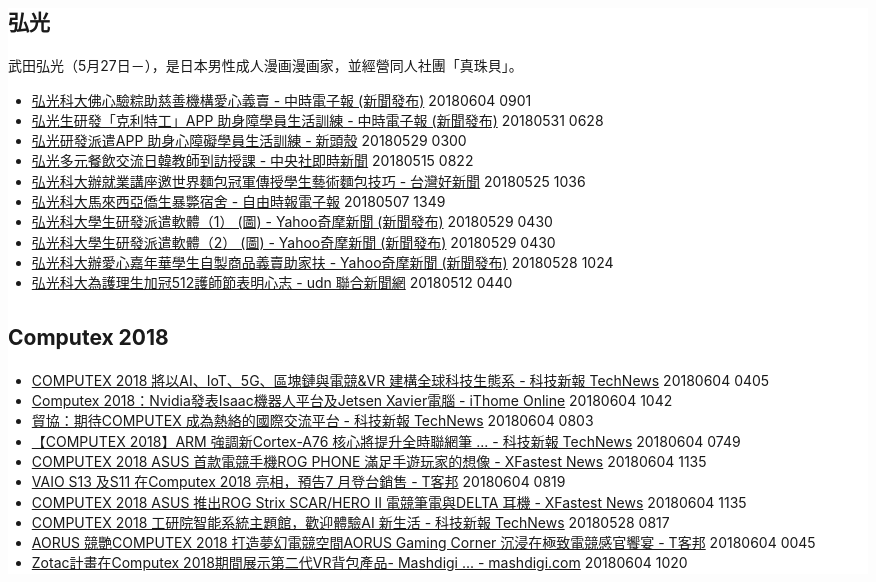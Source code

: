 ## 弘光

武田弘光（5月27日－），是日本男性成人漫画漫画家，並經營同人社團「真珠貝」。
- [弘光科大佛心驗粽助慈善機構愛心義賣 - 中時電子報 (新聞發布)](http://www.chinatimes.com/realtimenews/20180604002949-260405 "弘光科大佛心驗粽助慈善機構愛心義賣 - 中時電子報 (新聞發布)") 20180604 0901
- [弘光生研發「克利特工」APP 助身障學員生活訓練 - 中時電子報 (新聞發布)](http://www.chinatimes.com/realtimenews/20180531002605-260405 "弘光生研發「克利特工」APP 助身障學員生活訓練 - 中時電子報 (新聞發布)") 20180531 0628
- [弘光研發派遣APP 助身心障礙學員生活訓練 - 新頭殼](http://newtalk.tw/news/view/2018-05-29/126004 "弘光研發派遣APP 助身心障礙學員生活訓練 - 新頭殼") 20180529 0300
- [弘光多元餐飲交流日韓教師到訪授課 - 中央社即時新聞](http://www.cna.com.tw/news/ahel/201805150234-1.aspx "弘光多元餐飲交流日韓教師到訪授課 - 中央社即時新聞") 20180515 0822
- [弘光科大辦就業講座邀世界麵包冠軍傳授學生藝術麵包技巧 - 台灣好新聞](http://www.taiwanhot.net/?p=577979 "弘光科大辦就業講座邀世界麵包冠軍傳授學生藝術麵包技巧 - 台灣好新聞") 20180525 1036
- [弘光科大馬來西亞僑生暴斃宿舍 - 自由時報電子報](http://news.ltn.com.tw/news/society/breakingnews/2418424 "弘光科大馬來西亞僑生暴斃宿舍 - 自由時報電子報") 20180507 1349
- [弘光科大學生研發派遣軟體（1） (圖) - Yahoo奇摩新聞 (新聞發布)](https://tw.news.yahoo.com/%E5%BC%98%E5%85%89%E7%A7%91%E5%A4%A7%E5%AD%B8%E7%94%9F%E7%A0%94%E7%99%BC%E6%B4%BE%E9%81%A3%E8%BB%9F%E9%AB%94-1-%E5%9C%96-040408287.html "弘光科大學生研發派遣軟體（1） (圖) - Yahoo奇摩新聞 (新聞發布)") 20180529 0430
- [弘光科大學生研發派遣軟體（2） (圖) - Yahoo奇摩新聞 (新聞發布)](https://tw.news.yahoo.com/%E5%BC%98%E5%85%89%E7%A7%91%E5%A4%A7%E5%AD%B8%E7%94%9F%E7%A0%94%E7%99%BC%E6%B4%BE%E9%81%A3%E8%BB%9F%E9%AB%94-2-%E5%9C%96-040408196.html "弘光科大學生研發派遣軟體（2） (圖) - Yahoo奇摩新聞 (新聞發布)") 20180529 0430
- [弘光科大辦愛心嘉年華學生自製商品義賣助家扶 - Yahoo奇摩新聞 (新聞發布)](https://tw.news.yahoo.com/%E5%BC%98%E5%85%89%E7%A7%91%E5%A4%A7%E8%BE%A6%E6%84%9B%E5%BF%83%E5%98%89%E5%B9%B4%E8%8F%AF-%E5%AD%B8%E7%94%9F%E8%87%AA%E8%A3%BD%E5%95%86%E5%93%81%E7%BE%A9%E8%B3%A3%E5%8A%A9%E5%AE%B6%E6%89%B6-084105611.html "弘光科大辦愛心嘉年華學生自製商品義賣助家扶 - Yahoo奇摩新聞 (新聞發布)") 20180528 1024
- [弘光科大為護理生加冠512護師節表明心志 - udn 聯合新聞網](https://udn.com/news/story/7325/3138298 "弘光科大為護理生加冠512護師節表明心志 - udn 聯合新聞網") 20180512 0440

## Computex 2018


- [COMPUTEX 2018 將以AI、IoT、5G、區塊鏈與電競&VR 建構全球科技生態系 - 科技新報 TechNews](https://technews.tw/2018/06/04/computex-2018-building-a-global-technology-ecosystem/ "COMPUTEX 2018 將以AI、IoT、5G、區塊鏈與電競&VR 建構全球科技生態系 - 科技新報 TechNews") 20180604 0405
- [Computex 2018：Nvidia發表Isaac機器人平台及Jetsen Xavier電腦 - iThome Online](https://www.ithome.com.tw/news/123623 "Computex 2018：Nvidia發表Isaac機器人平台及Jetsen Xavier電腦 - iThome Online") 20180604 1042
- [貿協：期待COMPUTEX 成為熱絡的國際交流平台 - 科技新報 TechNews](https://technews.tw/2018/06/04/computex-2018-preevent-press-con/ "貿協：期待COMPUTEX 成為熱絡的國際交流平台 - 科技新報 TechNews") 20180604 0803
- [【COMPUTEX 2018】ARM 強調新Cortex-A76 核心將提升全時聯網筆 ... - 科技新報 TechNews](http://finance.technews.tw/2018/06/04/arm-cortex-a76-2/ "【COMPUTEX 2018】ARM 強調新Cortex-A76 核心將提升全時聯網筆 ... - 科技新報 TechNews") 20180604 0749
- [COMPUTEX 2018 ASUS 首款電競手機ROG PHONE 滿足手遊玩家的想像 - XFastest News](https://news.xfastest.com/interview/interview-04/49834/computex-2018-asus-rog-phone/ "COMPUTEX 2018 ASUS 首款電競手機ROG PHONE 滿足手遊玩家的想像 - XFastest News") 20180604 1135
- [VAIO S13 及S11 在Computex 2018 亮相，預告7 月登台銷售 - T客邦](https://www.techbang.com/posts/58808-sony-vaio-s11-and-s13 "VAIO S13 及S11 在Computex 2018 亮相，預告7 月登台銷售 - T客邦") 20180604 0819
- [COMPUTEX 2018 ASUS 推出ROG Strix SCAR/HERO II 電競筆電與DELTA 耳機 - XFastest News](https://news.xfastest.com/interview/interview-04/49848/computex-2018-rog-strix-scar-hero-ii-delta/ "COMPUTEX 2018 ASUS 推出ROG Strix SCAR/HERO II 電競筆電與DELTA 耳機 - XFastest News") 20180604 1135
- [COMPUTEX 2018 工研院智能系統主題館，歡迎體驗AI 新生活 - 科技新報 TechNews](http://technews.tw/2018/05/28/computex-itri-ai-theme-pavilion/ "COMPUTEX 2018 工研院智能系統主題館，歡迎體驗AI 新生活 - 科技新報 TechNews") 20180528 0817
- [AORUS 競艷COMPUTEX 2018 打造夢幻電競空間AORUS Gaming Corner 沉浸在極致電競感官饗宴 - T客邦](https://www.techbang.com/posts/58774-aorus-shanyan-computex-2018-to-create-the-dream-electric-competition-space-aorus-gaming-corner-immersed-in-the-extremely-call-the-sense-feast "AORUS 競艷COMPUTEX 2018 打造夢幻電競空間AORUS Gaming Corner 沉浸在極致電競感官饗宴 - T客邦") 20180604 0045
- [Zotac計畫在Computex 2018期間展示第二代VR背包產品- Mashdigi ... - mashdigi.com](https://mashdigi.com/?p=75381 "Zotac計畫在Computex 2018期間展示第二代VR背包產品- Mashdigi ... - mashdigi.com") 20180604 1020
